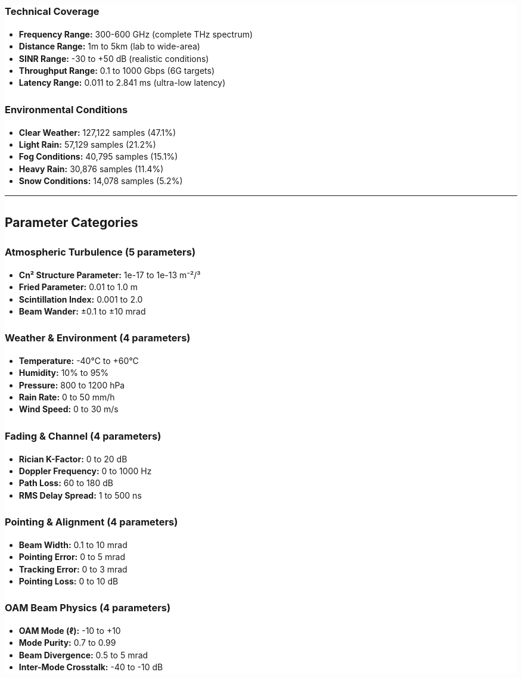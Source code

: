 ### Technical Coverage
- **Frequency Range:** 300-600 GHz (complete THz spectrum)
- **Distance Range:** 1m to 5km (lab to wide-area)
- **SINR Range:** -30 to +50 dB (realistic conditions)
- **Throughput Range:** 0.1 to 1000 Gbps (6G targets)
- **Latency Range:** 0.011 to 2.841 ms (ultra-low latency)

### Environmental Conditions
- **Clear Weather:** 127,122 samples (47.1%)
- **Light Rain:** 57,129 samples (21.2%)
- **Fog Conditions:** 40,795 samples (15.1%)
- **Heavy Rain:** 30,876 samples (11.4%)
- **Snow Conditions:** 14,078 samples (5.2%)

---

## Parameter Categories

### Atmospheric Turbulence (5 parameters)
- **Cn² Structure Parameter:** 1e-17 to 1e-13 m⁻²/³
- **Fried Parameter:** 0.01 to 1.0 m
- **Scintillation Index:** 0.001 to 2.0
- **Beam Wander:** ±0.1 to ±10 mrad

### Weather & Environment (4 parameters)
- **Temperature:** -40°C to +60°C
- **Humidity:** 10% to 95%
- **Pressure:** 800 to 1200 hPa
- **Rain Rate:** 0 to 50 mm/h
- **Wind Speed:** 0 to 30 m/s

### Fading & Channel (4 parameters)
- **Rician K-Factor:** 0 to 20 dB
- **Doppler Frequency:** 0 to 1000 Hz
- **Path Loss:** 60 to 180 dB
- **RMS Delay Spread:** 1 to 500 ns

### Pointing & Alignment (4 parameters)
- **Beam Width:** 0.1 to 10 mrad
- **Pointing Error:** 0 to 5 mrad
- **Tracking Error:** 0 to 3 mrad
- **Pointing Loss:** 0 to 10 dB

### OAM Beam Physics (4 parameters)
- **OAM Mode (ℓ):** -10 to +10
- **Mode Purity:** 0.7 to 0.99
- **Beam Divergence:** 0.5 to 5 mrad
- **Inter-Mode Crosstalk:** -40 to -10 dB
